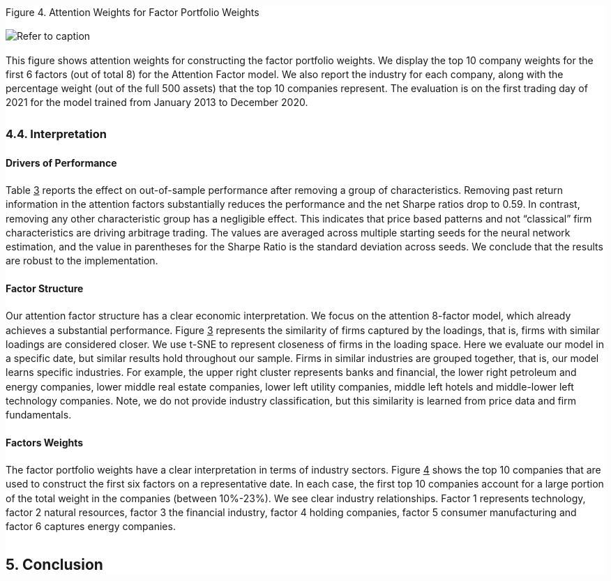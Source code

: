 


Figure 4. Attention Weights for Factor Portfolio Weights

![Refer to caption](x4.png)

This figure shows attention weights for constructing the factor portfolio weights. We display the top 10 company weights for the first 6 factors (out of total 8) for the Attention Factor model. We also report the industry for each company, along with the percentage weight (out of the full 500 assets) that the top 10 companies represent. The evaluation is on the first trading day of 2021 for the model trained from January 2013 to December 2020.

### 4.4. Interpretation

#### Drivers of Performance

Table [3](https://arxiv.org/html/2510.11616v1#S4.T3 "Table 3 ‣ Performance over Time ‣ 4.3. Results ‣ 4. Empirical Analysis ‣ Attention Factors for Statistical Arbitrage") reports the effect on out-of-sample performance after removing a group of characteristics. Removing past return information in the attention factors substantially reduces the performance and the net Sharpe ratios drop to 0.59. In contrast, removing any other characteristic group has a negligible effect. This indicates that price based patterns and not “classical” firm characteristics are driving arbitrage trading. The values are averaged across multiple starting seeds for the neural network estimation, and the value in parentheses for the Sharpe Ratio is the standard deviation across seeds.
We conclude that the results are robust to the implementation.

#### Factor Structure

Our attention factor structure has a clear economic interpretation. We focus on the attention 8-factor model, which already achieves a substantial performance. Figure [3](https://arxiv.org/html/2510.11616v1#S4.F3.fig1 "Figure 3 ‣ Performance over Time ‣ 4.3. Results ‣ 4. Empirical Analysis ‣ Attention Factors for Statistical Arbitrage") represents the similarity of firms captured by the loadings, that is, firms with similar loadings are considered closer. We use t-SNE to represent closeness of firms in the loading space. Here we evaluate our model in a specific date, but similar results hold throughout our sample. Firms in similar industries are grouped together, that is, our model learns specific industries. For example, the upper right cluster represents banks and financial, the lower right petroleum and energy companies, lower middle real estate companies, lower left utility companies, middle left hotels and middle-lower left technology companies. Note, we do not provide industry classification, but this similarity is learned from price data and firm fundamentals.

#### Factors Weights

The factor portfolio weights have a clear interpretation in terms of industry sectors. Figure [4](https://arxiv.org/html/2510.11616v1#S4.F4.fig1 "Figure 4 ‣ Performance over Time ‣ 4.3. Results ‣ 4. Empirical Analysis ‣ Attention Factors for Statistical Arbitrage") shows the top 10 companies that are used to construct the first six factors on a representative date. In each case, the first top 10 companies account for a large portion of the total weight in the companies (between 10%-23%). We see clear industry relationships. Factor 1 represents technology, factor 2 natural resources, factor 3 the financial industry, factor 4 holding companies, factor 5 consumer manufacturing and factor 6 captures energy companies.

## 5. Conclusion
